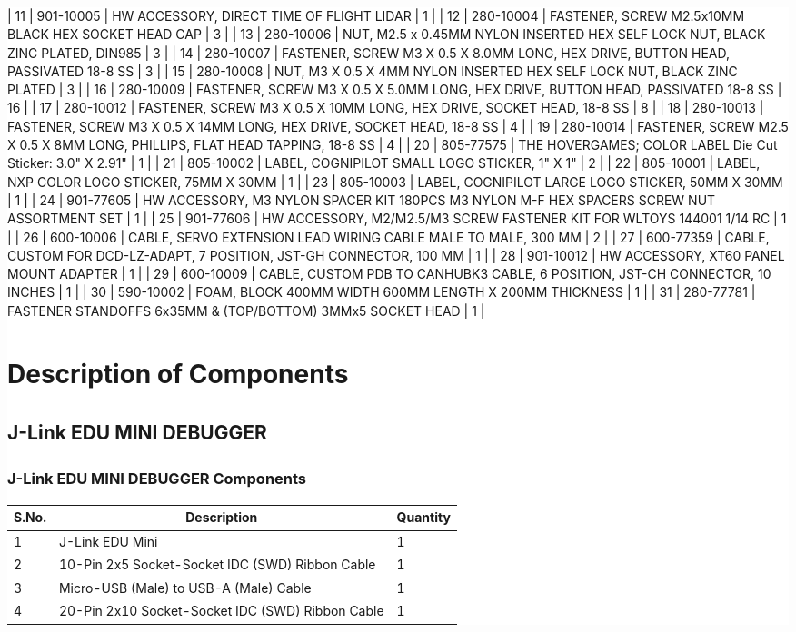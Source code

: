 | 11    | 901-10005    | HW ACCESSORY, DIRECT TIME OF FLIGHT LIDAR                                                       | 1        |
| 12    | 280-10004    | FASTENER, SCREW M2.5x10MM BLACK HEX SOCKET HEAD CAP                                             | 3        |
| 13    | 280-10006    | NUT, M2.5 x 0.45MM NYLON INSERTED HEX SELF LOCK NUT, BLACK ZINC PLATED, DIN985                    | 3        |
| 14    | 280-10007    | FASTENER, SCREW M3 X 0.5 X 8.0MM LONG, HEX DRIVE, BUTTON HEAD, PASSIVATED 18-8 SS                  | 3        |
| 15    | 280-10008    | NUT, M3 X 0.5 X 4MM NYLON INSERTED HEX SELF LOCK NUT, BLACK ZINC PLATED                            | 3        |
| 16    | 280-10009    | FASTENER, SCREW M3 X 0.5 X 5.0MM LONG, HEX DRIVE, BUTTON HEAD, PASSIVATED 18-8 SS                  | 16       |
| 17    | 280-10012    | FASTENER, SCREW M3 X 0.5 X 10MM LONG, HEX DRIVE, SOCKET HEAD, 18-8 SS                            | 8        |
| 18    | 280-10013    | FASTENER, SCREW M3 X 0.5 X 14MM LONG, HEX DRIVE, SOCKET HEAD, 18-8 SS                            | 4        |
| 19    | 280-10014    | FASTENER, SCREW M2.5 X 0.5 X 8MM LONG, PHILLIPS, FLAT HEAD TAPPING, 18-8 SS                      | 4        |
| 20    | 805-77575    | THE HOVERGAMES; COLOR LABEL Die Cut Sticker: 3.0" X 2.91"                                       | 1        |
| 21    | 805-10002    | LABEL, COGNIPILOT SMALL LOGO STICKER, 1" X 1"                                                   | 2        |
| 22    | 805-10001    | LABEL, NXP COLOR LOGO STICKER, 75MM X 30MM                                                      | 1        |
| 23    | 805-10003    | LABEL, COGNIPILOT LARGE LOGO STICKER, 50MM X 30MM                                               | 1        |
| 24    | 901-77605    | HW ACCESSORY, M3 NYLON SPACER KIT 180PCS M3 NYLON M-F HEX SPACERS SCREW NUT ASSORTMENT SET          | 1        |
| 25    | 901-77606    | HW ACCESSORY, M2/M2.5/M3 SCREW FASTENER KIT FOR WLTOYS 144001 1/14 RC                            | 1        |
| 26    | 600-10006    | CABLE, SERVO EXTENSION LEAD WIRING CABLE MALE TO MALE, 300 MM                                    | 2        |
| 27    | 600-77359    | CABLE, CUSTOM FOR DCD-LZ-ADAPT, 7 POSITION, JST-GH CONNECTOR, 100 MM                             | 1        |
| 28    | 901-10012    | HW ACCESSORY, XT60 PANEL MOUNT ADAPTER                                                            | 1        |
| 29    | 600-10009    | CABLE, CUSTOM PDB TO CANHUBK3 CABLE, 6 POSITION, JST-CH CONNECTOR, 10 INCHES                      | 1        |
| 30    | 590-10002    | FOAM, BLOCK 400MM WIDTH 600MM LENGTH X 200MM THICKNESS                                          | 1        |
| 31    | 280-77781    | FASTENER STANDOFFS 6x35MM & (TOP/BOTTOM) 3MMx5 SOCKET HEAD                                        | 1        |

# Description of Components
 
## J-Link EDU MINI DEBUGGER
 
### J-Link EDU MINI DEBUGGER Components
 
| S.No. | Description                                    | Quantity |
|-------|------------------------------------------------|----------|
| 1     | J-Link EDU Mini                                | 1        |
| 2     | 10-Pin 2x5 Socket-Socket IDC (SWD) Ribbon Cable | 1        |
| 3     | Micro-USB (Male) to USB-A (Male) Cable         | 1        |
| 4     | 20-Pin 2x10 Socket-Socket IDC (SWD) Ribbon Cable | 1        |
 